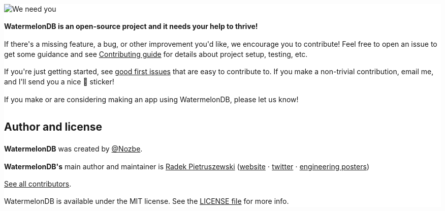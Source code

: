 <img src="https://github.com/Nozbe/WatermelonDB/raw/master/assets/needyou.jpg" alt="We need you" width="220" />

**WatermelonDB is an open-source project and it needs your help to thrive!**

If there's a missing feature, a bug, or other improvement you'd like, we encourage you to contribute! Feel free to open an issue to get some guidance and see [Contributing guide](./CONTRIBUTING.md) for details about project setup, testing, etc.

If you're just getting started, see [good first issues](https://github.com/Nozbe/WatermelonDB/issues?q=is%3Aopen+is%3Aissue+label%3A%22good+first+issue%22) that are easy to contribute to. If you make a non-trivial contribution, email me, and I'll send you a nice 🍉 sticker!

If you make or are considering making an app using WatermelonDB, please let us know!

## Author and license

**WatermelonDB** was created by [@Nozbe](https://github.com/Nozbe).

**WatermelonDB's** main author and maintainer is [Radek Pietruszewski](https://github.com/radex) ([website](https://radex.io) ⋅ [twitter](https://twitter.com/radexp) ⋅ [engineering posters](https://beamvalley.com))

[See all contributors](https://github.com/Nozbe/WatermelonDB/graphs/contributors).

WatermelonDB is available under the MIT license. See the [LICENSE file](https://github.com/Nozbe/WatermelonDB/LICENSE) for more info.
